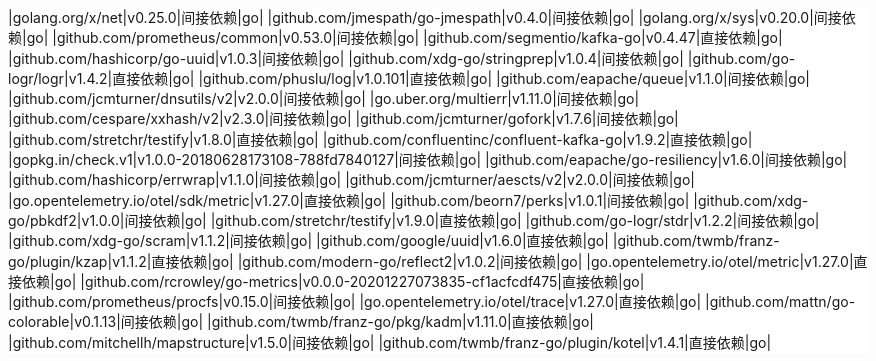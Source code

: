 |golang.org/x/net|v0.25.0|间接依赖|go|
|github.com/jmespath/go-jmespath|v0.4.0|间接依赖|go|
|golang.org/x/sys|v0.20.0|间接依赖|go|
|github.com/prometheus/common|v0.53.0|间接依赖|go|
|github.com/segmentio/kafka-go|v0.4.47|直接依赖|go|
|github.com/hashicorp/go-uuid|v1.0.3|间接依赖|go|
|github.com/xdg-go/stringprep|v1.0.4|间接依赖|go|
|github.com/go-logr/logr|v1.4.2|直接依赖|go|
|github.com/phuslu/log|v1.0.101|直接依赖|go|
|github.com/eapache/queue|v1.1.0|间接依赖|go|
|github.com/jcmturner/dnsutils/v2|v2.0.0|间接依赖|go|
|go.uber.org/multierr|v1.11.0|间接依赖|go|
|github.com/cespare/xxhash/v2|v2.3.0|间接依赖|go|
|github.com/jcmturner/gofork|v1.7.6|间接依赖|go|
|github.com/stretchr/testify|v1.8.0|直接依赖|go|
|github.com/confluentinc/confluent-kafka-go|v1.9.2|直接依赖|go|
|gopkg.in/check.v1|v1.0.0-20180628173108-788fd7840127|间接依赖|go|
|github.com/eapache/go-resiliency|v1.6.0|间接依赖|go|
|github.com/hashicorp/errwrap|v1.1.0|间接依赖|go|
|github.com/jcmturner/aescts/v2|v2.0.0|间接依赖|go|
|go.opentelemetry.io/otel/sdk/metric|v1.27.0|直接依赖|go|
|github.com/beorn7/perks|v1.0.1|间接依赖|go|
|github.com/xdg-go/pbkdf2|v1.0.0|间接依赖|go|
|github.com/stretchr/testify|v1.9.0|直接依赖|go|
|github.com/go-logr/stdr|v1.2.2|间接依赖|go|
|github.com/xdg-go/scram|v1.1.2|间接依赖|go|
|github.com/google/uuid|v1.6.0|直接依赖|go|
|github.com/twmb/franz-go/plugin/kzap|v1.1.2|直接依赖|go|
|github.com/modern-go/reflect2|v1.0.2|间接依赖|go|
|go.opentelemetry.io/otel/metric|v1.27.0|直接依赖|go|
|github.com/rcrowley/go-metrics|v0.0.0-20201227073835-cf1acfcdf475|直接依赖|go|
|github.com/prometheus/procfs|v0.15.0|间接依赖|go|
|go.opentelemetry.io/otel/trace|v1.27.0|直接依赖|go|
|github.com/mattn/go-colorable|v0.1.13|间接依赖|go|
|github.com/twmb/franz-go/pkg/kadm|v1.11.0|直接依赖|go|
|github.com/mitchellh/mapstructure|v1.5.0|间接依赖|go|
|github.com/twmb/franz-go/plugin/kotel|v1.4.1|直接依赖|go|